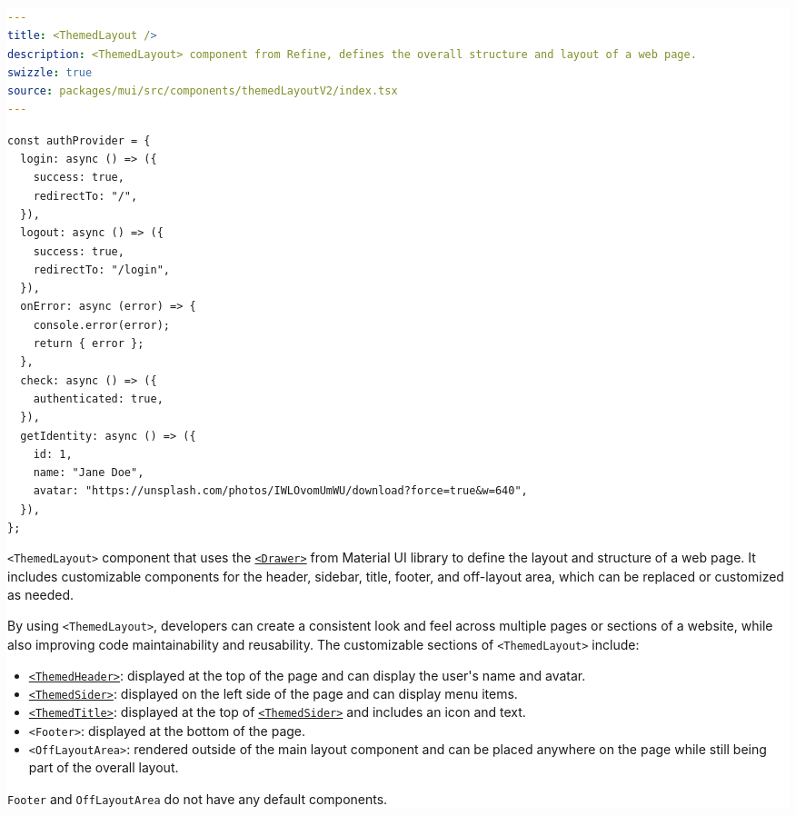 ```yaml
---
title: <ThemedLayout />
description: <ThemedLayout> component from Refine, defines the overall structure and layout of a web page.
swizzle: true
source: packages/mui/src/components/themedLayoutV2/index.tsx
---
```


```tsx live shared
const authProvider = {
  login: async () => ({
    success: true,
    redirectTo: "/",
  }),
  logout: async () => ({
    success: true,
    redirectTo: "/login",
  }),
  onError: async (error) => {
    console.error(error);
    return { error };
  },
  check: async () => ({
    authenticated: true,
  }),
  getIdentity: async () => ({
    id: 1,
    name: "Jane Doe",
    avatar: "https://unsplash.com/photos/IWLOvomUmWU/download?force=true&w=640",
  }),
};
```

`<ThemedLayout>` component that uses the [`<Drawer>`][mui-drawer] from Material UI library to define the layout and structure of a web page. It includes customizable components for the header, sidebar, title, footer, and off-layout area, which can be replaced or customized as needed.

By using `<ThemedLayout>`, developers can create a consistent look and feel across multiple pages or sections of a website, while also improving code maintainability and reusability. The customizable sections of `<ThemedLayout>` include:

- [`<ThemedHeader>`][themed-header]: displayed at the top of the page and can display the user's name and avatar.
- [`<ThemedSider>`][themed-sider]: displayed on the left side of the page and can display menu items.
- [`<ThemedTitle>`][themed-title]: displayed at the top of [`<ThemedSider>`][themed-sider] and includes an icon and text.
- `<Footer>`: displayed at the bottom of the page.
- `<OffLayoutArea>`: rendered outside of the main layout component and can be placed anywhere on the page while still being part of the overall layout.

`Footer` and `OffLayoutArea` do not have any default components.


[themed-sider]: https://github.com/refinedev/refine/blob/main/packages/mui/src/components/themedLayoutV2/sider/index.tsx
[themed-header]: https://github.com/refinedev/refine/blob/main/packages/mui/src/components/themedLayoutV2/header/index.tsx
[themed-title]: https://github.com/refinedev/refine/blob/main/packages/mui/src/components/themedLayoutV2/title/index.tsx
[use-menu]: /docs/core/hooks/utilities/use-menu
[refine-component]: /docs/core/refine-component
[mui-drawer]: https://mui.com/material-ui/react-drawer/